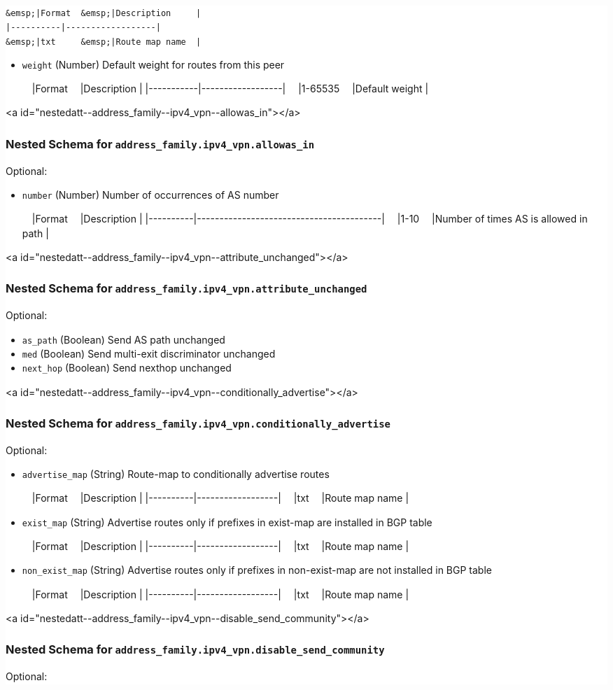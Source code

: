     &emsp;|Format  &emsp;|Description     |
    |----------|------------------|
    &emsp;|txt     &emsp;|Route map name  |
- `weight` (Number) Default weight for routes from this peer

    &emsp;|Format   &emsp;|Description     |
    |-----------|------------------|
    &emsp;|1-65535  &emsp;|Default weight  |

&lt;a id=&#34;nestedatt--address_family--ipv4_vpn--allowas_in&#34;&gt;&lt;/a&gt;
### Nested Schema for `address_family.ipv4_vpn.allowas_in`

Optional:

- `number` (Number) Number of occurrences of AS number

    &emsp;|Format  &emsp;|Description                            |
    |----------|-----------------------------------------|
    &emsp;|1-10    &emsp;|Number of times AS is allowed in path  |


&lt;a id=&#34;nestedatt--address_family--ipv4_vpn--attribute_unchanged&#34;&gt;&lt;/a&gt;
### Nested Schema for `address_family.ipv4_vpn.attribute_unchanged`

Optional:

- `as_path` (Boolean) Send AS path unchanged
- `med` (Boolean) Send multi-exit discriminator unchanged
- `next_hop` (Boolean) Send nexthop unchanged


&lt;a id=&#34;nestedatt--address_family--ipv4_vpn--conditionally_advertise&#34;&gt;&lt;/a&gt;
### Nested Schema for `address_family.ipv4_vpn.conditionally_advertise`

Optional:

- `advertise_map` (String) Route-map to conditionally advertise routes

    &emsp;|Format  &emsp;|Description     |
    |----------|------------------|
    &emsp;|txt     &emsp;|Route map name  |
- `exist_map` (String) Advertise routes only if prefixes in exist-map are installed in BGP table

    &emsp;|Format  &emsp;|Description     |
    |----------|------------------|
    &emsp;|txt     &emsp;|Route map name  |
- `non_exist_map` (String) Advertise routes only if prefixes in non-exist-map are not installed in BGP table

    &emsp;|Format  &emsp;|Description     |
    |----------|------------------|
    &emsp;|txt     &emsp;|Route map name  |


&lt;a id=&#34;nestedatt--address_family--ipv4_vpn--disable_send_community&#34;&gt;&lt;/a&gt;
### Nested Schema for `address_family.ipv4_vpn.disable_send_community`

Optional:
